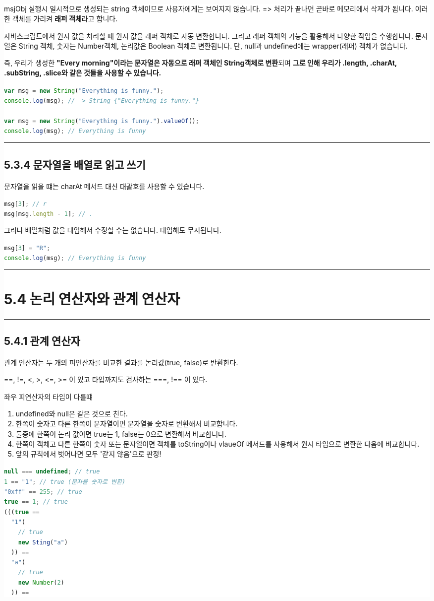 msjObj 실행시 일시적으로 생성되는 string 객체이므로 사용자에게는 보여지지 않습니다. => 처리가 끝나면 곧바로 메모리에서 삭제가 됩니다.
이러한 객체를 가리켜 **래퍼 객체**라고 합니다.

자바스크립트에서 원시 값을 처리할 떄 원시 값을 래퍼 객체로 자동 변환합니다. 그리고 래퍼 객체의 기능을 활용해서 다양한 작업을 수행합니다. 문자열은 String 객체, 숫자는 Number객체, 논리값은 Boolean 객체로 변환됩니다. 단, null과 undefined에는 wrapper(래퍼) 객체가 없습니다.

즉, 우리가 생성한 **"Every morning"이라는 문자열은 자동으로 래퍼 객체인 String객체로 변환**되며 **그로 인해 우리가 .length, .charAt, .subString, .slice와 같은 것들을 사용할 수 있습니다.**

```js
var msg = new String("Everything is funny.");
console.log(msg); // -> String {"Everything is funny."}

var msg = new String("Everything is funny.").valueOf();
console.log(msg); // Everything is funny
```

---

## 5.3.4 문자열을 배열로 읽고 쓰기

문자열을 읽을 떄는 charAt 메서드 대신 대괄호를 사용할 수 있습니다.

```js
msg[3]; // r
msg[msg.length - 1]; // .
```

그러나 배열처럼 값을 대입해서 수정할 수는 없습니다. 대입해도 무시됩니다.

```js
msg[3] = "R";
console.log(msg); // Everything is funny
```

---

# 5.4 논리 연산자와 관계 연산자

---

## 5.4.1 관계 연산자

관계 연산자는 두 개의 피연산자를 비교한 결과를 논리값(true, false)로 반환한다.

==, !=, <, >, <=, >= 이 있고 타입까지도 검사하는 ===, !== 이 있다.

좌우 피연산자의 타입이 다를떄

1. undefined와 null은 같은 것으로 친다.
2. 한쪽이 숫자고 다른 한쪽이 문자열이면 문자열을 숫자로 변환해서 비교합니다.
3. 둘중에 한쪽이 논리 값이면 true는 1, false는 0으로 변환해서 비교합니다.
4. 한쪽이 객체고 다른 한쪽이 숫자 또는 문자열이면 객체를 toString이나 vlaueOf 메서드를 사용해서 원시 타입으로 변환한 다음에 비교합니다.
5. 앞의 규칙에서 벗어나면 모두 '같지 않음'으로 판정!

```js
null === undefined; // true
1 == "1"; // true (문자를 숫자로 변환)
"0xff" == 255; // true
true == 1; // true
(((true ==
  "1"(
    // true
    new Sting("a")
  )) ==
  "a"(
    // true
    new Number(2)
  )) ==
```
